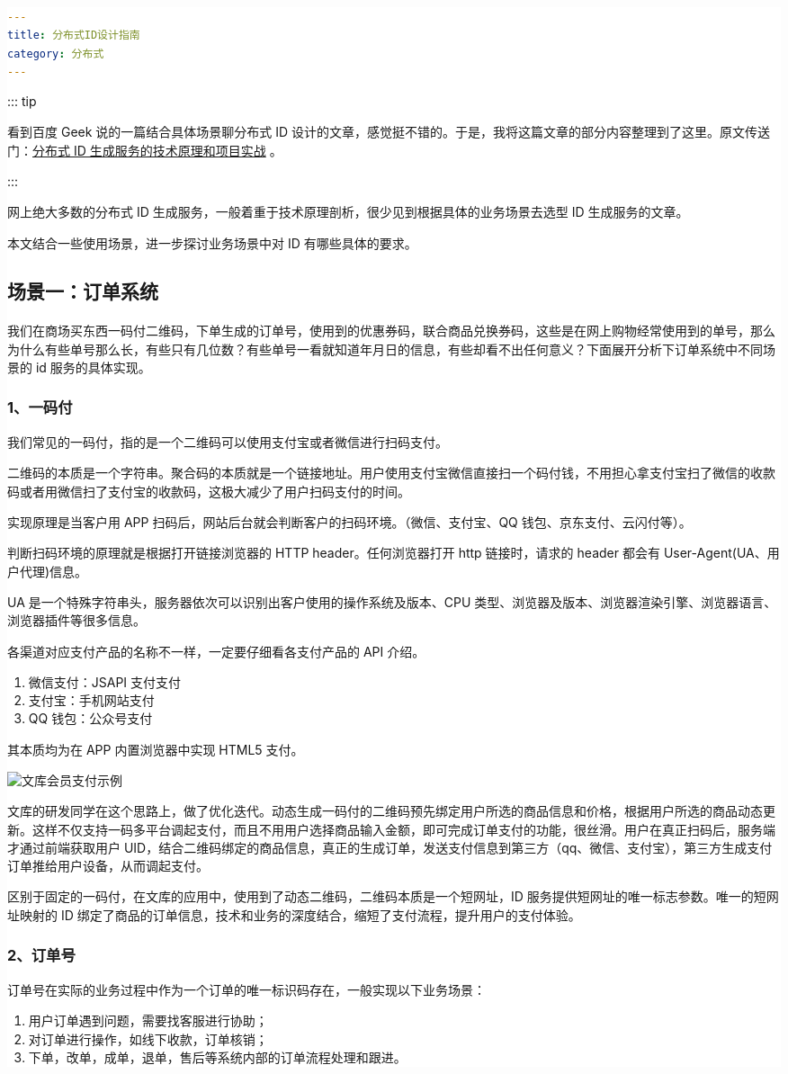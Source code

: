 ```yaml
---
title: 分布式ID设计指南
category: 分布式
---
```


::: tip

看到百度 Geek 说的一篇结合具体场景聊分布式 ID 设计的文章，感觉挺不错的。于是，我将这篇文章的部分内容整理到了这里。原文传送门：[分布式 ID 生成服务的技术原理和项目实战](https://mp.weixin.qq.com/s/bFDLb6U6EgI-DvCdLTq_QA) 。

:::

网上绝大多数的分布式 ID 生成服务，一般着重于技术原理剖析，很少见到根据具体的业务场景去选型 ID 生成服务的文章。

本文结合一些使用场景，进一步探讨业务场景中对 ID 有哪些具体的要求。

## 场景一：订单系统

我们在商场买东西一码付二维码，下单生成的订单号，使用到的优惠券码，联合商品兑换券码，这些是在网上购物经常使用到的单号，那么为什么有些单号那么长，有些只有几位数？有些单号一看就知道年月日的信息，有些却看不出任何意义？下面展开分析下订单系统中不同场景的 id 服务的具体实现。

### 1、一码付

我们常见的一码付，指的是一个二维码可以使用支付宝或者微信进行扫码支付。

二维码的本质是一个字符串。聚合码的本质就是一个链接地址。用户使用支付宝微信直接扫一个码付钱，不用担心拿支付宝扫了微信的收款码或者用微信扫了支付宝的收款码，这极大减少了用户扫码支付的时间。

实现原理是当客户用 APP 扫码后，网站后台就会判断客户的扫码环境。（微信、支付宝、QQ 钱包、京东支付、云闪付等）。

判断扫码环境的原理就是根据打开链接浏览器的 HTTP header。任何浏览器打开 http 链接时，请求的 header 都会有 User-Agent(UA、用户代理)信息。

UA 是一个特殊字符串头，服务器依次可以识别出客户使用的操作系统及版本、CPU 类型、浏览器及版本、浏览器渲染引擎、浏览器语言、浏览器插件等很多信息。

各渠道对应支付产品的名称不一样，一定要仔细看各支付产品的 API 介绍。

1. 微信支付：JSAPI 支付支付
2. 支付宝：手机网站支付
3. QQ 钱包：公众号支付

其本质均为在 APP 内置浏览器中实现 HTML5 支付。


![文库会员支付示例](https://oss.javaguide.cn/github/javaguide/system-design/distributed-system/distributed-id-design-pay-one-card.png)

文库的研发同学在这个思路上，做了优化迭代。动态生成一码付的二维码预先绑定用户所选的商品信息和价格，根据用户所选的商品动态更新。这样不仅支持一码多平台调起支付，而且不用用户选择商品输入金额，即可完成订单支付的功能，很丝滑。用户在真正扫码后，服务端才通过前端获取用户 UID，结合二维码绑定的商品信息，真正的生成订单，发送支付信息到第三方（qq、微信、支付宝），第三方生成支付订单推给用户设备，从而调起支付。

区别于固定的一码付，在文库的应用中，使用到了动态二维码，二维码本质是一个短网址，ID 服务提供短网址的唯一标志参数。唯一的短网址映射的 ID 绑定了商品的订单信息，技术和业务的深度结合，缩短了支付流程，提升用户的支付体验。

### 2、订单号

订单号在实际的业务过程中作为一个订单的唯一标识码存在，一般实现以下业务场景：

1. 用户订单遇到问题，需要找客服进行协助；
2. 对订单进行操作，如线下收款，订单核销；
3. 下单，改单，成单，退单，售后等系统内部的订单流程处理和跟进。
